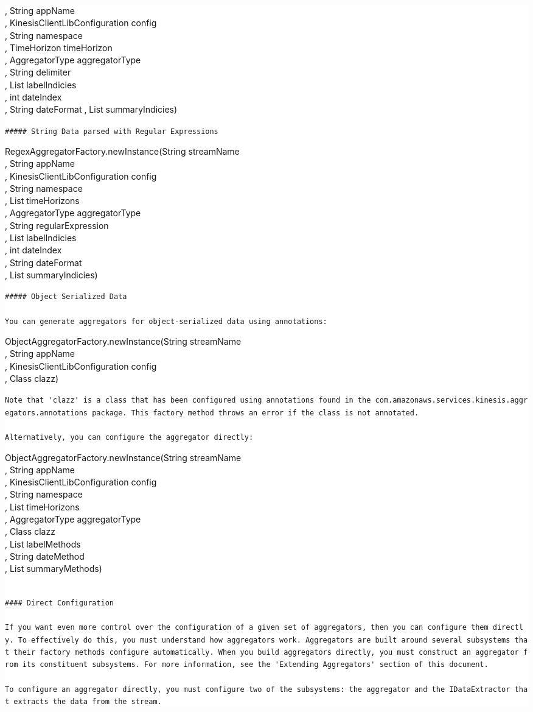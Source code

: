 , String appName  
, KinesisClientLibConfiguration config  
, String namespace  
, TimeHorizon timeHorizon  
, AggregatorType aggregatorType  
, String delimiter  
, List<integer> labelIndicies  
, int dateIndex  
, String dateFormat 
, List<object> summaryIndicies)  
```
##### String Data parsed with Regular Expressions

```
RegexAggregatorFactory.newInstance(String streamName  
, String appName  
, KinesisClientLibConfiguration config  
, String namespace  
, List<timehorizon> timeHorizons  
, AggregatorType aggregatorType  
, String regularExpression  
, List<integer> labelIndicies  
, int dateIndex  
, String dateFormat  
, List<object> summaryIndicies)  
```
##### Object Serialized Data

You can generate aggregators for object-serialized data using annotations:

```
ObjectAggregatorFactory.newInstance(String streamName  
, String appName  
, KinesisClientLibConfiguration config  
, Class clazz)  
```
Note that 'clazz' is a class that has been configured using annotations found in the com.amazonaws.services.kinesis.aggregators.annotations package. This factory method throws an error if the class is not annotated.

Alternatively, you can configure the aggregator directly:

```
ObjectAggregatorFactory.newInstance(String streamName  
, String appName  
, KinesisClientLibConfiguration config  
, String namespace  
, List<TimeHorizon> timeHorizons  
, AggregatorType aggregatorType  
, Class clazz  
, List<String> labelMethods  
, String dateMethod  
, List<String> summaryMethods)
```

#### Direct Configuration

If you want even more control over the configuration of a given set of aggregators, then you can configure them directly. To effectively do this, you must understand how aggregators work. Aggregators are built around several subsystems that their factory methods configure automatically. When you build aggregators directly, you must construct an aggregator from its constituent subsystems. For more information, see the 'Extending Aggregators' section of this document.

To configure an aggregator directly, you must configure two of the subsystems: the aggregator and the IDataExtractor that extracts the data from the stream.
```
